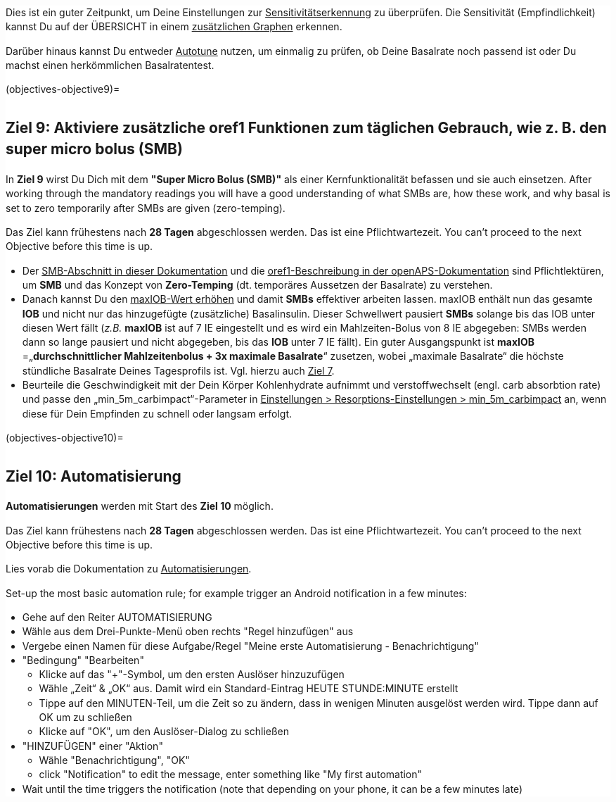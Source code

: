 Dies ist ein guter Zeitpunkt, um Deine Einstellungen zur [Sensitivitätserkennung](../SettingUpAaps/ConfigBuilder.md#sensitivity-detection) zu überprüfen. Die Sensitivität (Empfindlichkeit) kannst Du auf der ÜBERSICHT in einem [zusätzlichen Graphen](../DailyLifeWithAaps/AapsScreens.md#section-g---additional-graphs) erkennen.

Darüber hinaus kannst Du entweder [Autotune](https://openaps.readthedocs.io/en/latest/docs/Customize-Iterate/autotune.html) nutzen, um einmalig zu prüfen, ob Deine Basalrate noch passend ist oder Du machst einen herkömmlichen Basalratentest.

(objectives-objective9)=
## Ziel 9: Aktiviere zusätzliche oref1 Funktionen zum täglichen Gebrauch, wie z. B. den super micro bolus (SMB)

In **Ziel 9** wirst Du Dich mit dem **"Super Micro Bolus (SMB)"** als einer Kernfunktionalität befassen und sie auch einsetzen. After working through the mandatory readings you will have a good understanding of what SMBs are, how these work, and why basal is set to zero temporarily after SMBs are given (zero-temping).

Das Ziel kann frühestens nach **28 Tagen** abgeschlossen werden. Das ist eine Pflichtwartezeit. You can’t proceed to the next Objective before this time is up.

- Der [SMB-Abschnitt in dieser Dokumentation](#Open-APS-features-super-micro-bolus-smb) und die [oref1-Beschreibung in der openAPS-Dokumentation](https://openaps.readthedocs.io/en/latest/docs/Customize-Iterate/oref1.html) sind Pflichtlektüren, um **SMB** und das Konzept von **Zero-Temping** (dt. temporäres Aussetzen der Basalrate) zu verstehen.
- Danach kannst Du den [maxIOB-Wert erhöhen](#Open-APS-features-maximum-total-iob-openaps-cant-go-over) und damit **SMBs** effektiver arbeiten lassen. maxIOB enthält nun das gesamte **IOB** und nicht nur das hinzugefügte (zusätzliche) Basalinsulin. Dieser Schwellwert pausiert **SMBs** solange bis das IOB unter diesen Wert fällt (_z.B._ **maxIOB** ist auf 7 IE eingestellt und es wird ein Mahlzeiten-Bolus von 8 IE abgegeben: SMBs werden dann so lange pausiert und nicht abgegeben, bis das **IOB** unter 7 IE fällt). Ein guter Ausgangspunkt ist **maxIOB** =„**durchschnittlicher Mahlzeitenbolus + 3x maximale Basalrate**“ zusetzen, wobei „maximale Basalrate“ die höchste stündliche Basalrate Deines Tagesprofils ist. Vgl. hierzu auch [Ziel 7](#objective-7-tuning-the-closed-loop-raising-maxiob-above-0-and-gradually-lowering-bg-targets).
- Beurteile die Geschwindigkeit mit der Dein Körper Kohlenhydrate aufnimmt und verstoffwechselt (engl. carb absorbtion rate) und passe den „min_5m_carbimpact“-Parameter in [Einstellungen > Resorptions-Einstellungen > min_5m_carbimpact](#Preferences-min_5m_carbimpact) an, wenn diese für Dein Empfinden zu schnell oder langsam erfolgt.

(objectives-objective10)=
## Ziel 10: Automatisierung

**Automatisierungen** werden mit Start des **Ziel 10** möglich.

Das Ziel kann frühestens nach **28 Tagen** abgeschlossen werden. Das ist eine Pflichtwartezeit. You can’t proceed to the next Objective before this time is up.

Lies vorab die Dokumentation zu [Automatisierungen](../DailyLifeWithAaps/Automations.md).

Set-up the most basic automation rule; for example trigger an Android notification in a few minutes:
- Gehe auf den Reiter AUTOMATISIERUNG
- Wähle aus dem Drei-Punkte-Menü oben rechts "Regel hinzufügen" aus
- Vergebe einen Namen für diese Aufgabe/Regel "Meine erste Automatisierung - Benachrichtigung"
- "Bedingung" "Bearbeiten"
  - Klicke auf das "+"-Symbol, um den ersten Auslöser hinzuzufügen
  - Wähle „Zeit“ & „OK“ aus. Damit wird ein Standard-Eintrag HEUTE STUNDE:MINUTE erstellt
  - Tippe auf den MINUTEN-Teil, um die Zeit so zu ändern, dass in wenigen Minuten ausgelöst werden wird. Tippe dann auf OK um zu schließen
  - Klicke auf "OK", um den Auslöser-Dialog zu schließen
- "HINZUFÜGEN" einer "Aktion"
  - Wähle "Benachrichtigung", "OK"
  - click "Notification" to edit the message, enter something like "My first automation"
- Wait until the time triggers the notification (note that depending on your phone, it can be a few minutes late)
